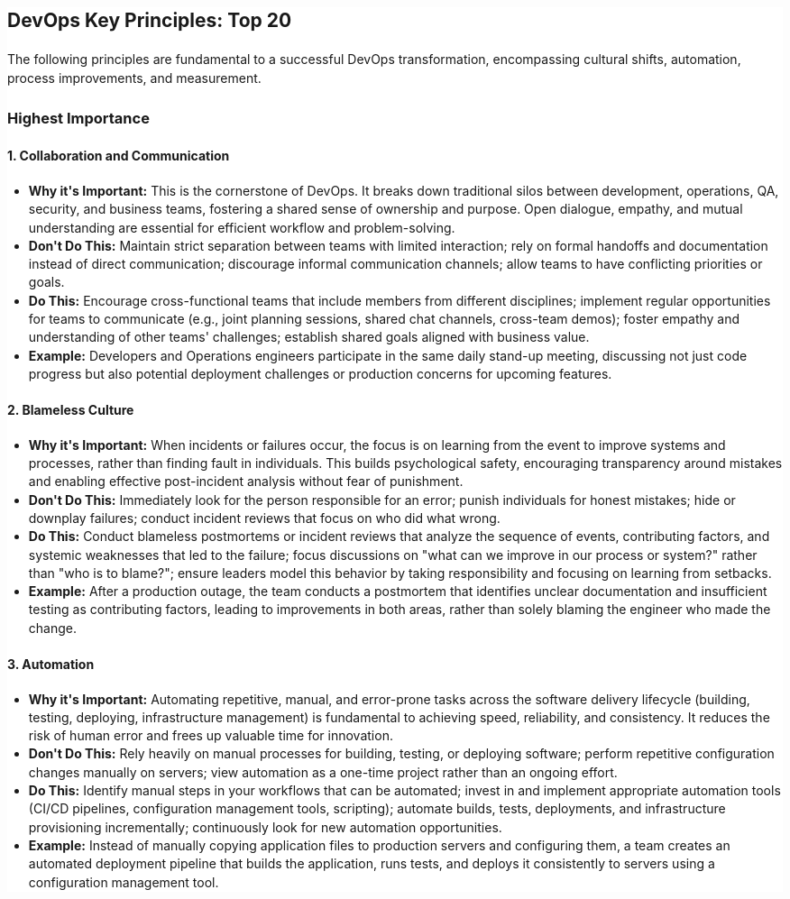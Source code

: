 ## DevOps Key Principles: Top 20

The following principles are fundamental to a successful DevOps transformation, encompassing cultural shifts, automation, process improvements, and measurement.

### Highest Importance

#### 1. Collaboration and Communication

* **Why it's Important:** This is the cornerstone of DevOps. It breaks down traditional silos between development, operations, QA, security, and business teams, fostering a shared sense of ownership and purpose. Open dialogue, empathy, and mutual understanding are essential for efficient workflow and problem-solving.
* **Don't Do This:** Maintain strict separation between teams with limited interaction; rely on formal handoffs and documentation instead of direct communication; discourage informal communication channels; allow teams to have conflicting priorities or goals.
* **Do This:** Encourage cross-functional teams that include members from different disciplines; implement regular opportunities for teams to communicate (e.g., joint planning sessions, shared chat channels, cross-team demos); foster empathy and understanding of other teams' challenges; establish shared goals aligned with business value.
* **Example:** Developers and Operations engineers participate in the same daily stand-up meeting, discussing not just code progress but also potential deployment challenges or production concerns for upcoming features.

#### 2. Blameless Culture

* **Why it's Important:** When incidents or failures occur, the focus is on learning from the event to improve systems and processes, rather than finding fault in individuals. This builds psychological safety, encouraging transparency around mistakes and enabling effective post-incident analysis without fear of punishment.
* **Don't Do This:** Immediately look for the person responsible for an error; punish individuals for honest mistakes; hide or downplay failures; conduct incident reviews that focus on who did what wrong.
* **Do This:** Conduct blameless postmortems or incident reviews that analyze the sequence of events, contributing factors, and systemic weaknesses that led to the failure; focus discussions on "what can we improve in our process or system?" rather than "who is to blame?"; ensure leaders model this behavior by taking responsibility and focusing on learning from setbacks.
* **Example:** After a production outage, the team conducts a postmortem that identifies unclear documentation and insufficient testing as contributing factors, leading to improvements in both areas, rather than solely blaming the engineer who made the change.

#### 3. Automation

* **Why it's Important:** Automating repetitive, manual, and error-prone tasks across the software delivery lifecycle (building, testing, deploying, infrastructure management) is fundamental to achieving speed, reliability, and consistency. It reduces the risk of human error and frees up valuable time for innovation.
* **Don't Do This:** Rely heavily on manual processes for building, testing, or deploying software; perform repetitive configuration changes manually on servers; view automation as a one-time project rather than an ongoing effort.
* **Do This:** Identify manual steps in your workflows that can be automated; invest in and implement appropriate automation tools (CI/CD pipelines, configuration management tools, scripting); automate builds, tests, deployments, and infrastructure provisioning incrementally; continuously look for new automation opportunities.
* **Example:** Instead of manually copying application files to production servers and configuring them, a team creates an automated deployment pipeline that builds the application, runs tests, and deploys it consistently to servers using a configuration management tool.
